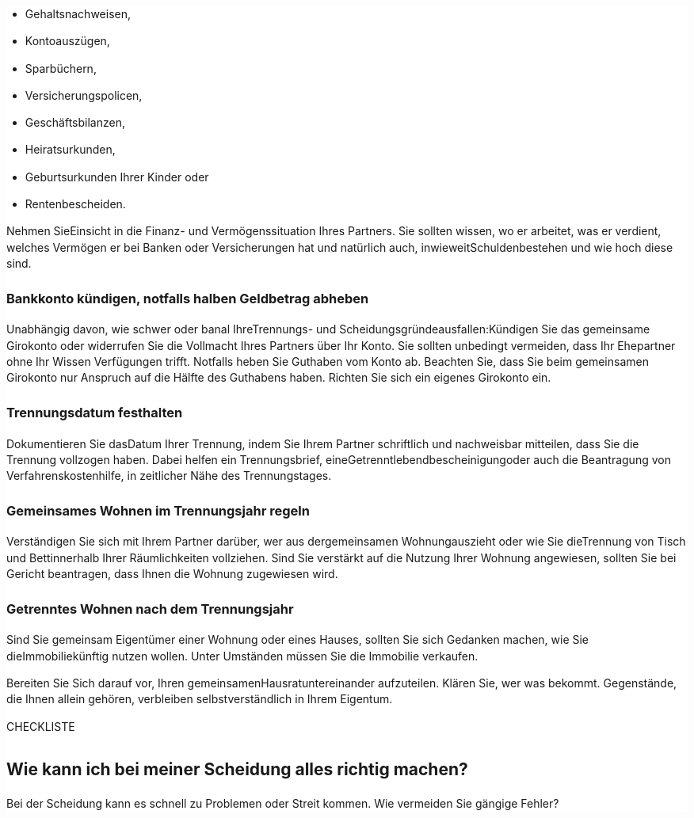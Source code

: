 - Gehaltsnachweisen,

- Kontoauszügen,

- Sparbüchern,

- Versicherungspolicen,

- Geschäftsbilanzen,

- Heiratsurkunden,

- Geburtsurkunden Ihrer Kinder oder

- Rentenbescheiden.

Nehmen SieEinsicht in die Finanz- und Vermögenssituation Ihres Partners. Sie sollten wissen, wo er arbeitet, was er verdient, welches Vermögen er bei Banken oder Versicherungen hat und natürlich auch, inwieweitSchuldenbestehen und wie hoch diese sind.

### Bankkonto kündigen, notfalls halben Geldbetrag abheben

Unabhängig davon, wie schwer oder banal IhreTrennungs- und Scheidungsgründeausfallen:Kündigen Sie das gemeinsame Girokonto oder widerrufen Sie die Vollmacht Ihres Partners über Ihr Konto. Sie sollten unbedingt vermeiden, dass Ihr Ehepartner ohne Ihr Wissen Verfügungen trifft. Notfalls heben Sie Guthaben vom Konto ab. Beachten Sie, dass Sie beim gemeinsamen Girokonto nur Anspruch auf die Hälfte des Guthabens haben. Richten Sie sich ein eigenes Girokonto ein.

### Trennungsdatum festhalten

Dokumentieren Sie dasDatum Ihrer Trennung, indem Sie Ihrem Partner schriftlich und nachweisbar mitteilen, dass Sie die Trennung vollzogen haben. Dabei helfen ein Trennungsbrief, eineGetrenntlebendbescheinigungoder auch die Beantragung von Verfahrenskostenhilfe, in zeitlicher Nähe des Trennungstages.

### Gemeinsames Wohnen im Trennungsjahr regeln

Verständigen Sie sich mit Ihrem Partner darüber, wer aus dergemeinsamen Wohnungauszieht oder wie Sie dieTrennung von Tisch und Bettinnerhalb Ihrer Räumlichkeiten vollziehen. Sind Sie verstärkt auf die Nutzung Ihrer Wohnung angewiesen, sollten Sie bei Gericht beantragen, dass Ihnen die Wohnung zugewiesen wird.

### Getrenntes Wohnen nach dem Trennungsjahr

Sind Sie gemeinsam Eigentümer einer Wohnung oder eines Hauses, sollten Sie sich Gedanken machen, wie Sie dieImmobiliekünftig nutzen wollen. Unter Umständen müssen Sie die Immobilie verkaufen.

Bereiten Sie Sich darauf vor, Ihren gemeinsamenHausratuntereinander aufzuteilen. Klären Sie, wer was bekommt. Gegenstände, die Ihnen allein gehören, verbleiben selbstverständlich in Ihrem Eigentum.

CHECKLISTE

## Wie kann ich bei meiner Scheidung alles richtig machen?

Bei der Scheidung kann es schnell zu Problemen oder Streit kommen. Wie vermeiden Sie gängige Fehler?
